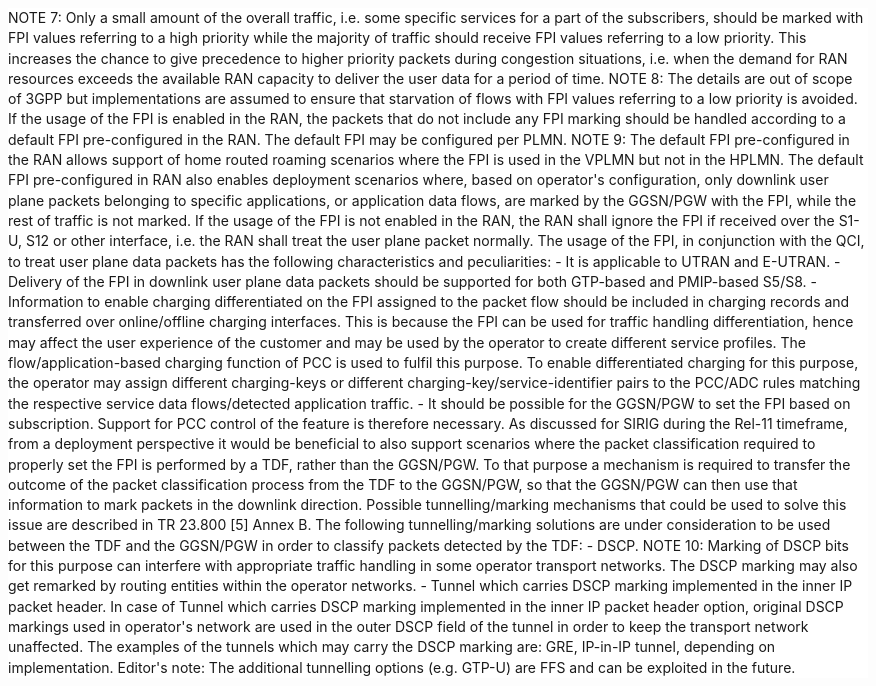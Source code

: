 NOTE 7: Only a small amount of the overall traffic, i.e. some specific
services for a part of the subscribers, should be marked with FPI values
referring to a high priority while the majority of traffic should receive FPI
values referring to a low priority. This increases the chance to give
precedence to higher priority packets during congestion situations, i.e. when
the demand for RAN resources exceeds the available RAN capacity to deliver the
user data for a period of time.
NOTE 8: The details are out of scope of 3GPP but implementations are assumed
to ensure that starvation of flows with FPI values referring to a low priority
is avoided.
If the usage of the FPI is enabled in the RAN, the packets that do not include
any FPI marking should be handled according to a default FPI pre-configured in
the RAN. The default FPI may be configured per PLMN.
NOTE 9: The default FPI pre-configured in the RAN allows support of home
routed roaming scenarios where the FPI is used in the VPLMN but not in the
HPLMN. The default FPI pre-configured in RAN also enables deployment scenarios
where, based on operator\'s configuration, only downlink user plane packets
belonging to specific applications, or application data flows, are marked by
the GGSN/PGW with the FPI, while the rest of traffic is not marked. If the
usage of the FPI is not enabled in the RAN, the RAN shall ignore the FPI if
received over the S1-U, S12 or other interface, i.e. the RAN shall treat the
user plane packet normally.
The usage of the FPI, in conjunction with the QCI, to treat user plane data
packets has the following characteristics and peculiarities:
\- It is applicable to UTRAN and E-UTRAN.
\- Delivery of the FPI in downlink user plane data packets should be supported
for both GTP-based and PMIP-based S5/S8.
\- Information to enable charging differentiated on the FPI assigned to the
packet flow should be included in charging records and transferred over
online/offline charging interfaces. This is because the FPI can be used for
traffic handling differentiation, hence may affect the user experience of the
customer and may be used by the operator to create different service profiles.
The flow/application-based charging function of PCC is used to fulfil this
purpose. To enable differentiated charging for this purpose, the operator may
assign different charging-keys or different charging-key/service-identifier
pairs to the PCC/ADC rules matching the respective service data flows/detected
application traffic.
\- It should be possible for the GGSN/PGW to set the FPI based on
subscription. Support for PCC control of the feature is therefore necessary.
As discussed for SIRIG during the Rel-11 timeframe, from a deployment
perspective it would be beneficial to also support scenarios where the packet
classification required to properly set the FPI is performed by a TDF, rather
than the GGSN/PGW. To that purpose a mechanism is required to transfer the
outcome of the packet classification process from the TDF to the GGSN/PGW, so
that the GGSN/PGW can then use that information to mark packets in the
downlink direction. Possible tunnelling/marking mechanisms that could be used
to solve this issue are described in TR 23.800 [5] Annex B.
The following tunnelling/marking solutions are under consideration to be used
between the TDF and the GGSN/PGW in order to classify packets detected by the
TDF:
\- DSCP.
NOTE 10: Marking of DSCP bits for this purpose can interfere with appropriate
traffic handling in some operator transport networks. The DSCP marking may
also get remarked by routing entities within the operator networks.
\- Tunnel which carries DSCP marking implemented in the inner IP packet
header.
In case of Tunnel which carries DSCP marking implemented in the inner IP
packet header option, original DSCP markings used in operator\'s network are
used in the outer DSCP field of the tunnel in order to keep the transport
network unaffected. The examples of the tunnels which may carry the DSCP
marking are: GRE, IP-in-IP tunnel, depending on implementation.
Editor\'s note: The additional tunnelling options (e.g. GTP-U) are FFS and can
be exploited in the future.